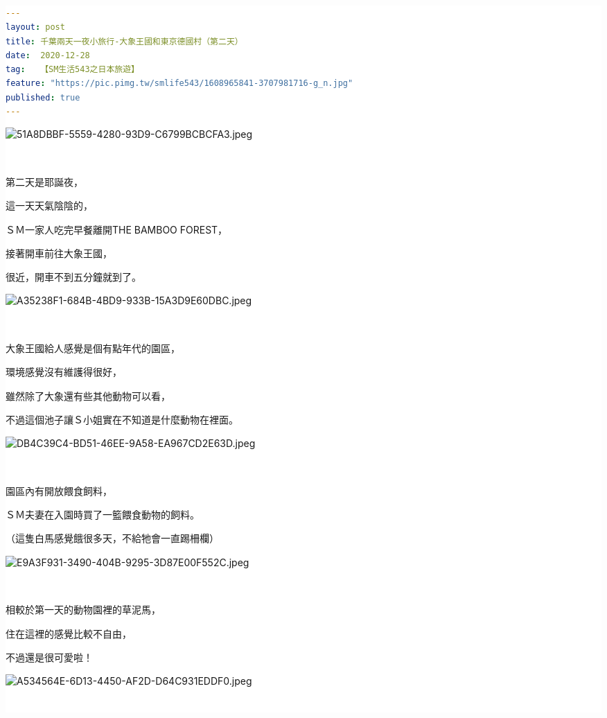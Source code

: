 ```yaml
---
layout: post
title: 千葉兩天一夜小旅行-大象王國和東京德國村（第二天）
date:  2020-12-28
tag:   【SM生活543之日本旅遊】
feature: "https://pic.pimg.tw/smlife543/1608965841-3707981716-g_n.jpg"
published: true 
---
```

<p><img alt="51A8DBBF-5559-4280-93D9-C6799BCBCFA3.jpeg" src="https://pic.pimg.tw/smlife543/1608965841-3707981716-g_n.jpg" title="51A8DBBF-5559-4280-93D9-C6799BCBCFA3.jpeg"></p>

<p>&nbsp;</p>

<p>第二天是耶誕夜，</p>

<p>這一天天氣陰陰的，</p>

<p>ＳＭ一家人吃完早餐離開THE BAMBOO FOREST，</p>

<p>接著開車前往大象王國，</p>

<p>很近，開車不到五分鐘就到了。</p>

<p><img alt="A35238F1-684B-4BD9-933B-15A3D9E60DBC.jpeg" src="https://pic.pimg.tw/smlife543/1608965752-2845784521-g_n.jpg" title="A35238F1-684B-4BD9-933B-15A3D9E60DBC.jpeg"></p>

<p>&nbsp;</p>

<p>大象王國給人感覺是個有點年代的園區，</p>

<p>環境感覺沒有維護得很好，</p>

<p>雖然除了大象還有些其他動物可以看，</p>

<p>不過這個池子讓Ｓ小姐實在不知道是什麼動物在裡面。</p>

<p><img alt="DB4C39C4-BD51-46EE-9A58-EA967CD2E63D.jpeg" src="https://pic.pimg.tw/smlife543/1608965755-2872983803-g_n.jpg" title="DB4C39C4-BD51-46EE-9A58-EA967CD2E63D.jpeg"></p>

<p>&nbsp;</p>

<p>園區內有開放餵食飼料，</p>

<p>ＳＭ夫妻在入園時買了一籃餵食動物的飼料。</p>

<p>（這隻白馬感覺餓很多天，不給牠會一直踢柵欄）</p>

<p><img alt="E9A3F931-3490-404B-9295-3D87E00F552C.jpeg" src="https://pic.pimg.tw/smlife543/1608965753-3353645046-g_n.jpg" title="E9A3F931-3490-404B-9295-3D87E00F552C.jpeg"></p>

<p>&nbsp;</p>

<p>相較於第一天的動物園裡的草泥馬，</p>

<p>住在這裡的感覺比較不自由，</p>

<p>不過還是很可愛啦！</p>

<p><img alt="A534564E-6D13-4450-AF2D-D64C931EDDF0.jpeg" src="https://pic.pimg.tw/smlife543/1608965756-1282025979-g_n.jpg" title="A534564E-6D13-4450-AF2D-D64C931EDDF0.jpeg"></p>

<p>&nbsp;</p>
